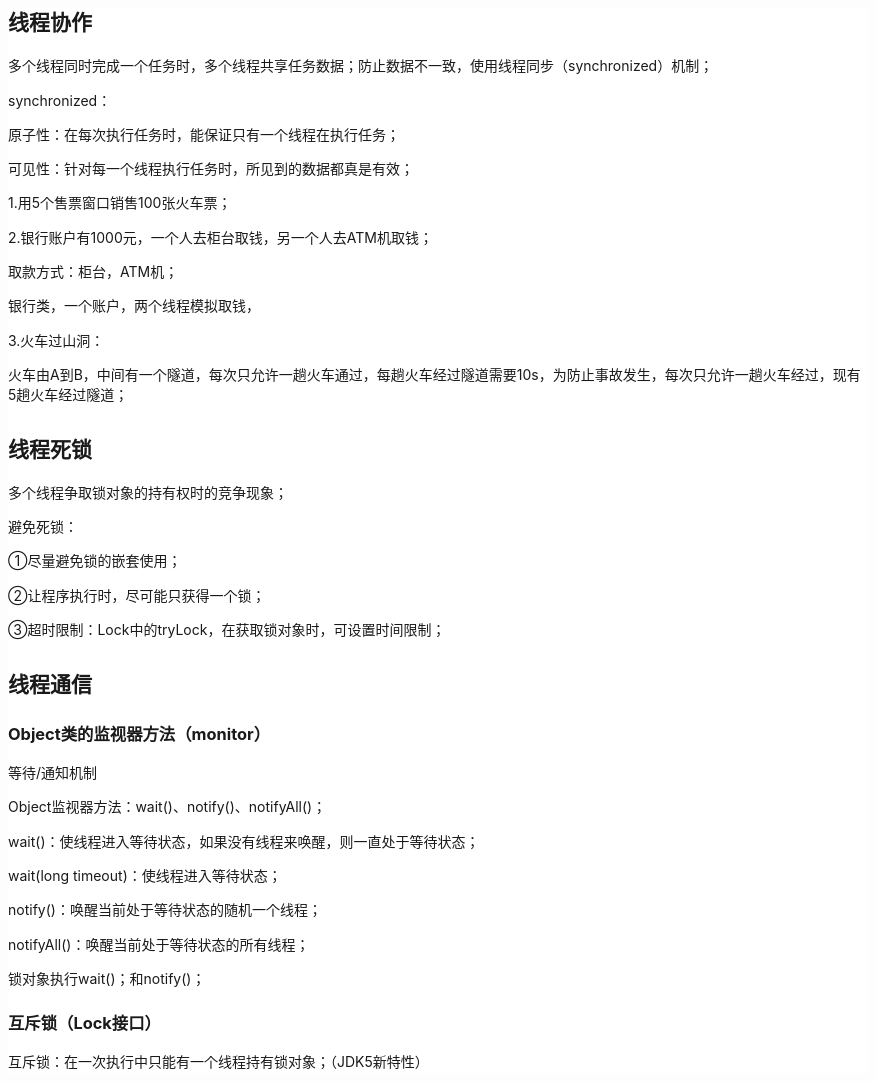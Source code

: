 ## 线程协作

多个线程同时完成一个任务时，多个线程共享任务数据；防止数据不一致，使用线程同步（synchronized）机制；

synchronized：

原子性：在每次执行任务时，能保证只有一个线程在执行任务；

可见性：针对每一个线程执行任务时，所见到的数据都真是有效；

1.用5个售票窗口销售100张火车票；

2.银行账户有1000元，一个人去柜台取钱，另一个人去ATM机取钱；

取款方式：柜台，ATM机；

银行类，一个账户，两个线程模拟取钱，

3.火车过山洞：

火车由A到B，中间有一个隧道，每次只允许一趟火车通过，每趟火车经过隧道需要10s，为防止事故发生，每次只允许一趟火车经过，现有5趟火车经过隧道；

 

## 线程死锁

多个线程争取锁对象的持有权时的竞争现象；

避免死锁：

①尽量避免锁的嵌套使用；

②让程序执行时，尽可能只获得一个锁；

③超时限制：Lock中的tryLock，在获取锁对象时，可设置时间限制；

 

## 线程通信

### Object类的监视器方法（monitor）

等待/通知机制

Object监视器方法：wait()、notify()、notifyAll()；

wait()：使线程进入等待状态，如果没有线程来唤醒，则一直处于等待状态；

wait(long timeout)：使线程进入等待状态； 

notify()：唤醒当前处于等待状态的随机一个线程；

notifyAll()：唤醒当前处于等待状态的所有线程；

锁对象执行wait()；和notify()；

 

### 互斥锁（Lock接口）

互斥锁：在一次执行中只能有一个线程持有锁对象；（JDK5新特性）
